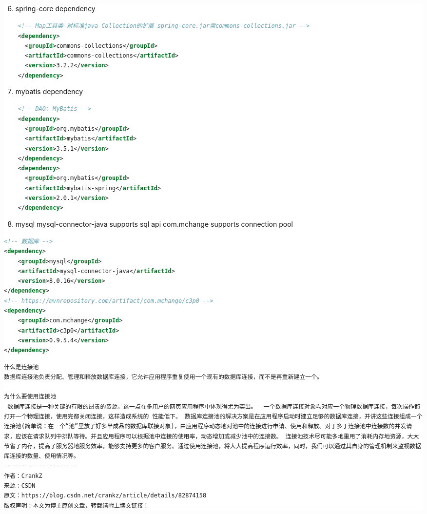 6. spring-core dependency
```xml
    <!-- Map工具类 对标准java Collection的扩展 spring-core.jar需commons-collections.jar -->
    <dependency>
      <groupId>commons-collections</groupId>
      <artifactId>commons-collections</artifactId>
      <version>3.2.2</version>
    </dependency>
```

7. mybatis dependency
```xml
    <!-- DAO: MyBatis -->
    <dependency>
      <groupId>org.mybatis</groupId>
      <artifactId>mybatis</artifactId>
      <version>3.5.1</version>
    </dependency>
    <dependency>
      <groupId>org.mybatis</groupId>
      <artifactId>mybatis-spring</artifactId>
      <version>2.0.1</version>
    </dependency>
```

8. mysql
mysql-connector-java supports sql api
com.mchange supports connection pool

```xml
<!-- 数据库 -->
<dependency>
    <groupId>mysql</groupId>
    <artifactId>mysql-connector-java</artifactId>
    <version>8.0.16</version>
</dependency>
<!-- https://mvnrepository.com/artifact/com.mchange/c3p0 -->
<dependency>
    <groupId>com.mchange</groupId>
    <artifactId>c3p0</artifactId>
    <version>0.9.5.4</version>
</dependency>
```

```
什么是连接池
数据库连接池负责分配、管理和释放数据库连接，它允许应用程序重复使用一个现有的数据库连接，而不是再重新建立一个。

为什么要使用连接池
 数据库连接是一种关键的有限的昂贵的资源，这一点在多用户的网页应用程序中体现得尤为突出。  一个数据库连接对象均对应一个物理数据库连接，每次操作都打开一个物理连接，使用完都关闭连接，这样造成系统的 性能低下。 数据库连接池的解决方案是在应用程序启动时建立足够的数据库连接，并讲这些连接组成一个连接池(简单说：在一个“池”里放了好多半成品的数据库联接对象)，由应用程序动态地对池中的连接进行申请、使用和释放。对于多于连接池中连接数的并发请求，应该在请求队列中排队等待。并且应用程序可以根据池中连接的使用率，动态增加或减少池中的连接数。 连接池技术尽可能多地重用了消耗内存地资源，大大节省了内存，提高了服务器地服务效率，能够支持更多的客户服务。通过使用连接池，将大大提高程序运行效率，同时，我们可以通过其自身的管理机制来监视数据库连接的数量、使用情况等。 
--------------------- 
作者：CrankZ 
来源：CSDN 
原文：https://blog.csdn.net/crankz/article/details/82874158 
版权声明：本文为博主原创文章，转载请附上博文链接！
```
